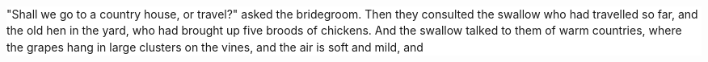 "Shall
we
go
to
a
country
house,
or
travel?"
asked
the
bridegroom.
Then
they
consulted
the
swallow
who
had
travelled
so
far,
and
the
old
hen
in
the
yard,
who
had
brought
up
five
broods
of
chickens.
And
the
swallow
talked
to
them
of
warm
countries,
where
the
grapes
hang
in
large
clusters
on
the
vines,
and
the
air
is
soft
and
mild,
and